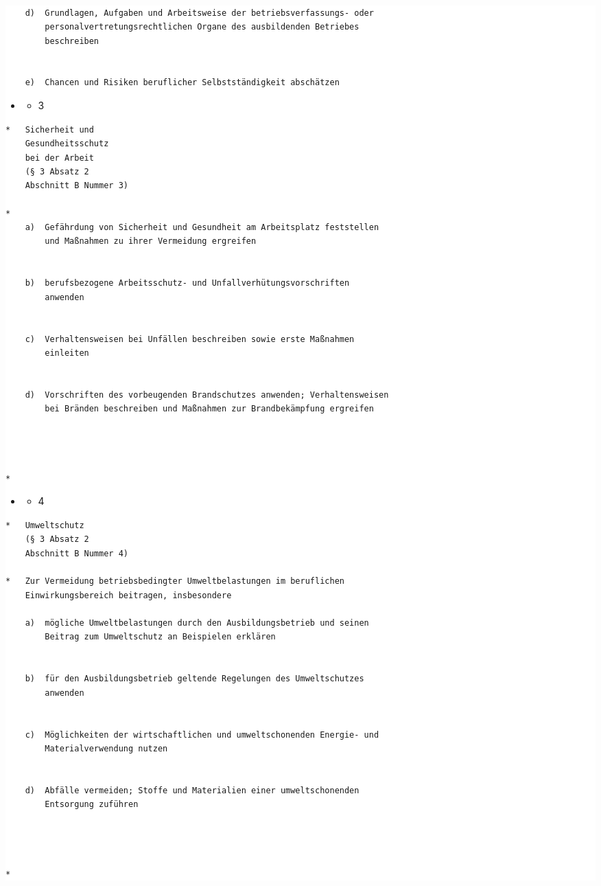 
        d)  Grundlagen, Aufgaben und Arbeitsweise der betriebsverfassungs- oder
            personalvertretungsrechtlichen Organe des ausbildenden Betriebes
            beschreiben


        e)  Chancen und Risiken beruflicher Selbstständigkeit abschätzen





*    *   3

    *   Sicherheit und
        Gesundheitsschutz
        bei der Arbeit
        (§ 3 Absatz 2
        Abschnitt B Nummer 3)

    *
        a)  Gefährdung von Sicherheit und Gesundheit am Arbeitsplatz feststellen
            und Maßnahmen zu ihrer Vermeidung ergreifen


        b)  berufsbezogene Arbeitsschutz- und Unfallverhütungsvorschriften
            anwenden


        c)  Verhaltensweisen bei Unfällen beschreiben sowie erste Maßnahmen
            einleiten


        d)  Vorschriften des vorbeugenden Brandschutzes anwenden; Verhaltensweisen
            bei Bränden beschreiben und Maßnahmen zur Brandbekämpfung ergreifen




    *

*    *   4

    *   Umweltschutz
        (§ 3 Absatz 2
        Abschnitt B Nummer 4)

    *   Zur Vermeidung betriebsbedingter Umweltbelastungen im beruflichen
        Einwirkungsbereich beitragen, insbesondere

        a)  mögliche Umweltbelastungen durch den Ausbildungsbetrieb und seinen
            Beitrag zum Umweltschutz an Beispielen erklären


        b)  für den Ausbildungsbetrieb geltende Regelungen des Umweltschutzes
            anwenden


        c)  Möglichkeiten der wirtschaftlichen und umweltschonenden Energie- und
            Materialverwendung nutzen


        d)  Abfälle vermeiden; Stoffe und Materialien einer umweltschonenden
            Entsorgung zuführen




    *


